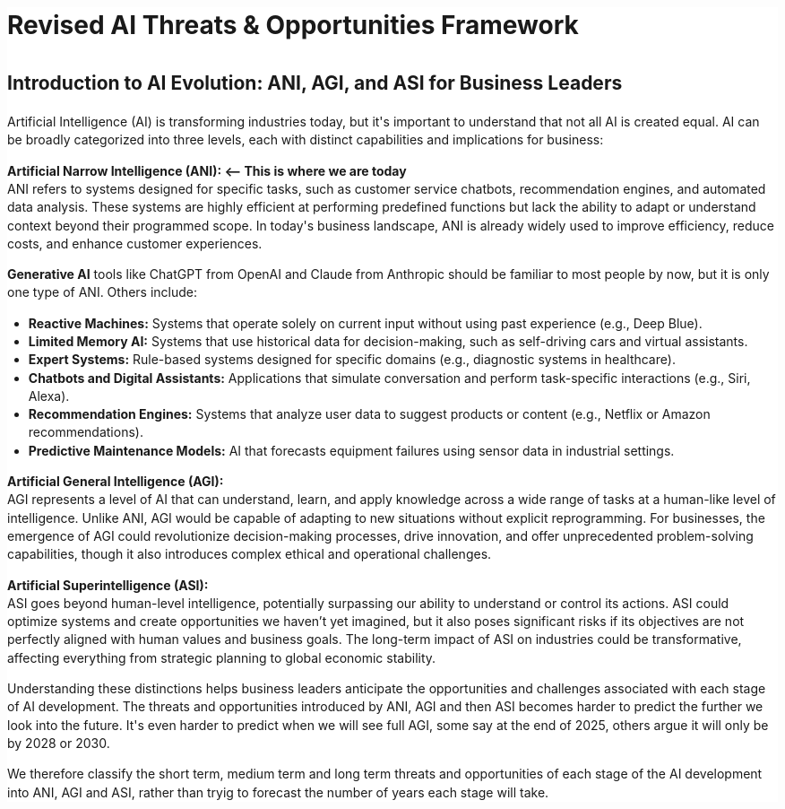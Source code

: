 # Revised AI Threats & Opportunities Framework

## Introduction to AI Evolution: ANI, AGI, and ASI for Business Leaders

Artificial Intelligence (AI) is transforming industries today, but it's important to understand that not all AI is created equal. AI can be broadly categorized into three levels, each with distinct capabilities and implications for business:

**Artificial Narrow Intelligence (ANI): <-- This is where we are today**  
  ANI refers to systems designed for specific tasks, such as customer service chatbots, recommendation engines, and automated data analysis. These systems are highly efficient at performing predefined functions but lack the ability to adapt or understand context beyond their programmed scope. In today's business landscape, ANI is already widely used to improve efficiency, reduce costs, and enhance customer experiences. 

**Generative AI** tools like ChatGPT from OpenAI and Claude from Anthropic should be familiar to most people by now, but it is only one type of ANI. Others include:
  - **Reactive Machines:** Systems that operate solely on current input without using past experience (e.g., Deep Blue).
  - **Limited Memory AI:** Systems that use historical data for decision-making, such as self-driving cars and virtual assistants.
  - **Expert Systems:** Rule-based systems designed for specific domains (e.g., diagnostic systems in healthcare).
  - **Chatbots and Digital Assistants:** Applications that simulate conversation and perform task-specific interactions (e.g., Siri, Alexa).
  - **Recommendation Engines:** Systems that analyze user data to suggest products or content (e.g., Netflix or Amazon recommendations).
  - **Predictive Maintenance Models:** AI that forecasts equipment failures using sensor data in industrial settings.

**Artificial General Intelligence (AGI):**  
  AGI represents a level of AI that can understand, learn, and apply knowledge across a wide range of tasks at a human-like level of intelligence. Unlike ANI, AGI would be capable of adapting to new situations without explicit reprogramming. For businesses, the emergence of AGI could revolutionize decision-making processes, drive innovation, and offer unprecedented problem-solving capabilities, though it also introduces complex ethical and operational challenges.

**Artificial Superintelligence (ASI):**  
  ASI goes beyond human-level intelligence, potentially surpassing our ability to understand or control its actions. ASI could optimize systems and create opportunities we haven’t yet imagined, but it also poses significant risks if its objectives are not perfectly aligned with human values and business goals. The long-term impact of ASI on industries could be transformative, affecting everything from strategic planning to global economic stability.

Understanding these distinctions helps business leaders anticipate the opportunities and challenges associated with each stage of AI development. The threats and opportunities introduced by ANI, AGI and then ASI becomes harder to predict the further we look into the future. It's even harder to predict when we will see full AGI, some say at the end of 2025, others argue it will only be by 2028 or 2030.

We therefore classify the short term, medium term and long term threats and opportunities of each stage of the AI development into ANI, AGI and ASI, rather than tryig to forecast the number of years each stage will take.
